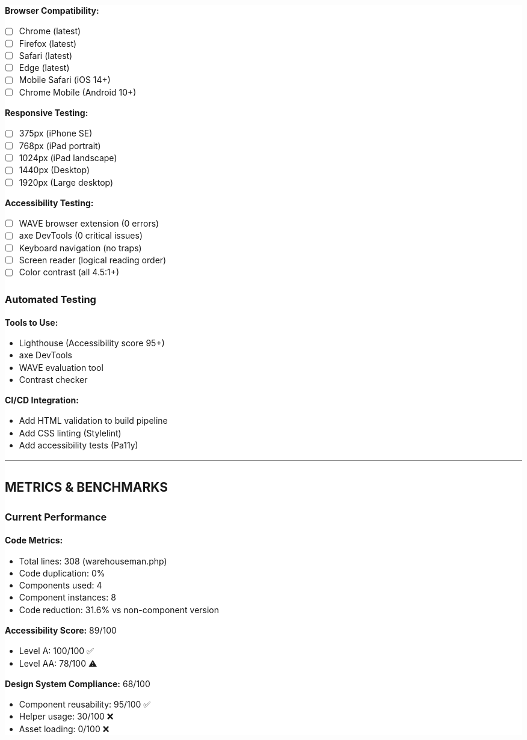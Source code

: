 **Browser Compatibility:**
- [ ] Chrome (latest)
- [ ] Firefox (latest)
- [ ] Safari (latest)
- [ ] Edge (latest)
- [ ] Mobile Safari (iOS 14+)
- [ ] Chrome Mobile (Android 10+)

**Responsive Testing:**
- [ ] 375px (iPhone SE)
- [ ] 768px (iPad portrait)
- [ ] 1024px (iPad landscape)
- [ ] 1440px (Desktop)
- [ ] 1920px (Large desktop)

**Accessibility Testing:**
- [ ] WAVE browser extension (0 errors)
- [ ] axe DevTools (0 critical issues)
- [ ] Keyboard navigation (no traps)
- [ ] Screen reader (logical reading order)
- [ ] Color contrast (all 4.5:1+)

### Automated Testing

**Tools to Use:**
- Lighthouse (Accessibility score 95+)
- axe DevTools
- WAVE evaluation tool
- Contrast checker

**CI/CD Integration:**
- Add HTML validation to build pipeline
- Add CSS linting (Stylelint)
- Add accessibility tests (Pa11y)

---

## METRICS & BENCHMARKS

### Current Performance

**Code Metrics:**
- Total lines: 308 (warehouseman.php)
- Code duplication: 0%
- Components used: 4
- Component instances: 8
- Code reduction: 31.6% vs non-component version

**Accessibility Score:** 89/100
- Level A: 100/100 ✅
- Level AA: 78/100 ⚠️

**Design System Compliance:** 68/100
- Component reusability: 95/100 ✅
- Helper usage: 30/100 ❌
- Asset loading: 0/100 ❌
